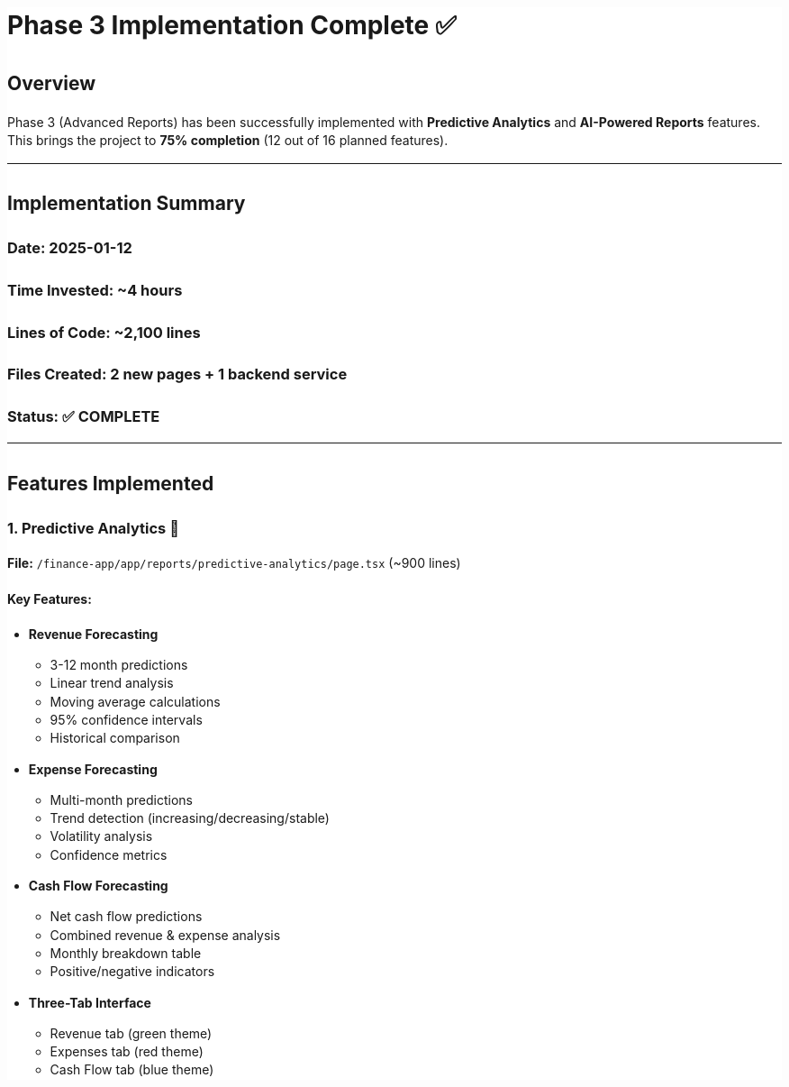 # Phase 3 Implementation Complete ✅

## Overview
Phase 3 (Advanced Reports) has been successfully implemented with **Predictive Analytics** and **AI-Powered Reports** features. This brings the project to **75% completion** (12 out of 16 planned features).

---

## Implementation Summary

### Date: 2025-01-12
### Time Invested: ~4 hours
### Lines of Code: ~2,100 lines
### Files Created: 2 new pages + 1 backend service
### Status: ✅ **COMPLETE**

---

## Features Implemented

### 1. Predictive Analytics 🔮
**File:** `/finance-app/app/reports/predictive-analytics/page.tsx` (~900 lines)

#### Key Features:
- **Revenue Forecasting**
  - 3-12 month predictions
  - Linear trend analysis
  - Moving average calculations
  - 95% confidence intervals
  - Historical comparison

- **Expense Forecasting**
  - Multi-month predictions
  - Trend detection (increasing/decreasing/stable)
  - Volatility analysis
  - Confidence metrics

- **Cash Flow Forecasting**
  - Net cash flow predictions
  - Combined revenue & expense analysis
  - Monthly breakdown table
  - Positive/negative indicators

- **Three-Tab Interface**
  - Revenue tab (green theme)
  - Expenses tab (red theme)
  - Cash Flow tab (blue theme)
